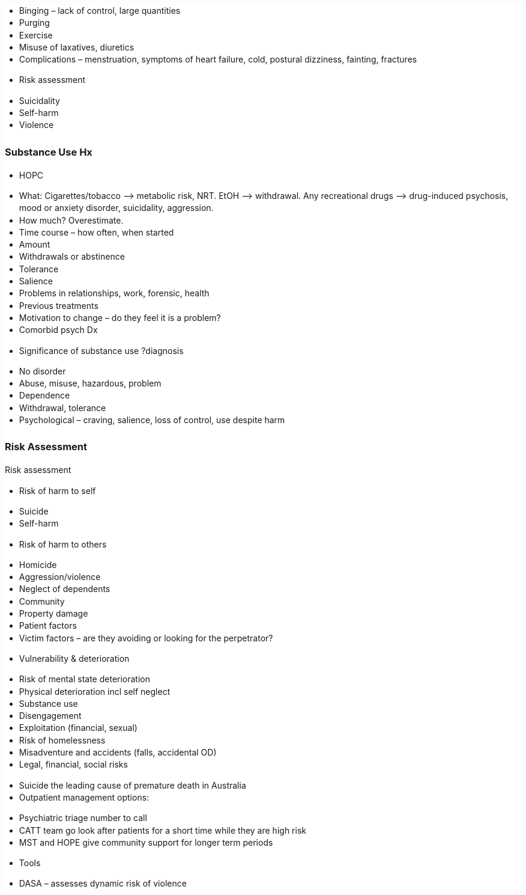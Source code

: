  + Binging – lack of control, large quantities
  + Purging
  + Exercise
  + Misuse of laxatives, diuretics
  + Complications – menstruation, symptoms of heart failure, cold, postural dizziness, fainting, fractures
-	Risk assessment
  + Suicidality
  + Self-harm
  + Violence

### Substance Use Hx

-	HOPC
  + What: Cigarettes/tobacco --> metabolic risk, NRT.	EtOH --> withdrawal. Any recreational drugs --> drug-induced psychosis, mood or anxiety disorder, suicidality, aggression.
  + How much? Overestimate.
  + Time course – how often, when started
  + Amount
  + Withdrawals or abstinence
  + Tolerance
  + Salience
  + Problems in relationships, work, forensic, health
  + Previous treatments
  + Motivation to change – do they feel it is a problem?
  + Comorbid psych Dx
-	Significance of substance use ?diagnosis
  + No disorder
  + Abuse, misuse, hazardous, problem
  + Dependence
  + Withdrawal, tolerance
  + Psychological – craving, salience, loss of control, use despite harm

### Risk Assessment

Risk assessment

-	Risk of harm to self
  + Suicide
  + Self-harm
-	Risk of harm to others
  + Homicide
  + Aggression/violence
  + Neglect of dependents
  + Community
  + Property damage
  + Patient factors
  + Victim factors – are they avoiding or looking for the perpetrator?
-	Vulnerability & deterioration
  + Risk of mental state deterioration
  + Physical deterioration incl self neglect
  + Substance use
  + Disengagement
  + Exploitation (financial, sexual)
  + Risk of homelessness
  + Misadventure and accidents (falls, accidental OD)
  + Legal, financial, social risks
-	Suicide the leading cause of premature death in Australia
-	Outpatient management options:
  + Psychiatric triage number to call
  + CATT team go look after patients for a short time while they are high risk
  + MST and HOPE give community support for longer term periods
-	Tools
  + DASA – assesses dynamic risk of violence